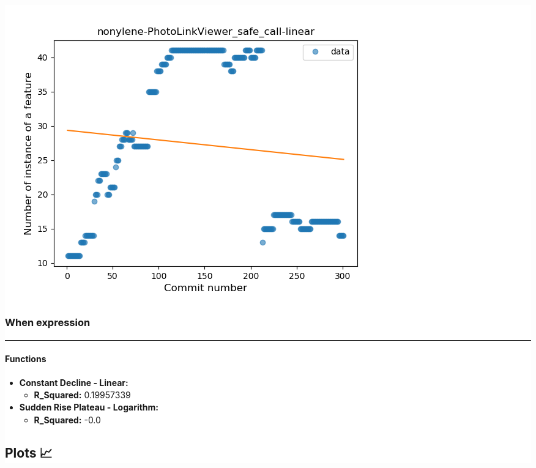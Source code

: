 ![nonylene-PhotoLinkViewer T2](../plots/nonylene-PhotoLinkViewer_safe_call_T2.png)
### <a name="when_expr">When expression</a>
----
#### Functions
* **Constant Decline - Linear:** ![equation](http://latex.codecogs.com/svg.latex?-0.041722x%20&plus;%2020.306711)
    * **R_Squared:** 0.19957339
* **Sudden Rise Plateau - Logarithm:** ![equation](http://latex.codecogs.com/svg.latex?0.0%5Clog_%7B2.718299%7D%28x%29%20&plus;%2014.006645)
    * **R_Squared:** -0.0

**Plots** :chart_with_upwards_trend:
-----
